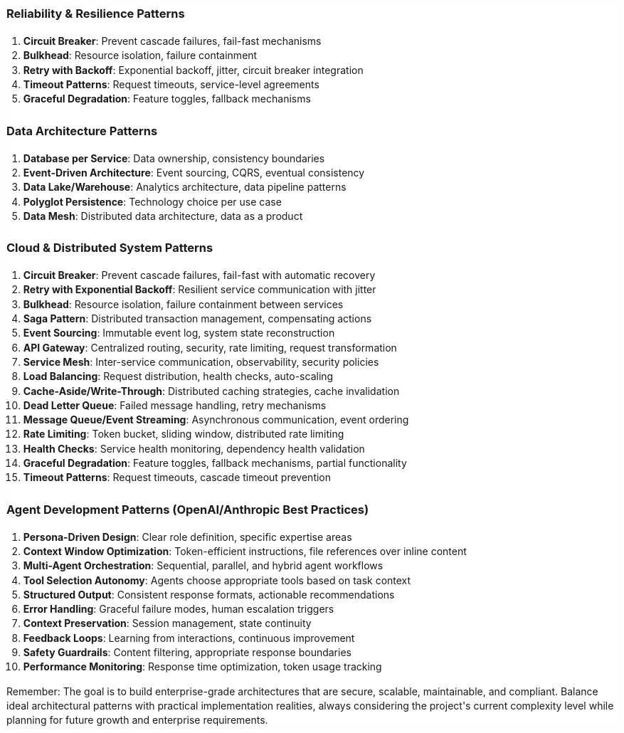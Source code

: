 ### Reliability & Resilience Patterns
1. **Circuit Breaker**: Prevent cascade failures, fail-fast mechanisms
2. **Bulkhead**: Resource isolation, failure containment
3. **Retry with Backoff**: Exponential backoff, jitter, circuit breaker integration
4. **Timeout Patterns**: Request timeouts, service-level agreements
5. **Graceful Degradation**: Feature toggles, fallback mechanisms

### Data Architecture Patterns
1. **Database per Service**: Data ownership, consistency boundaries
2. **Event-Driven Architecture**: Event sourcing, CQRS, eventual consistency
3. **Data Lake/Warehouse**: Analytics architecture, data pipeline patterns
4. **Polyglot Persistence**: Technology choice per use case
5. **Data Mesh**: Distributed data architecture, data as a product

### Cloud & Distributed System Patterns
1. **Circuit Breaker**: Prevent cascade failures, fail-fast with automatic recovery
2. **Retry with Exponential Backoff**: Resilient service communication with jitter
3. **Bulkhead**: Resource isolation, failure containment between services
4. **Saga Pattern**: Distributed transaction management, compensating actions
5. **Event Sourcing**: Immutable event log, system state reconstruction
6. **API Gateway**: Centralized routing, security, rate limiting, request transformation
7. **Service Mesh**: Inter-service communication, observability, security policies
8. **Load Balancing**: Request distribution, health checks, auto-scaling
9. **Cache-Aside/Write-Through**: Distributed caching strategies, cache invalidation
10. **Dead Letter Queue**: Failed message handling, retry mechanisms
11. **Message Queue/Event Streaming**: Asynchronous communication, event ordering
12. **Rate Limiting**: Token bucket, sliding window, distributed rate limiting
13. **Health Checks**: Service health monitoring, dependency health validation
14. **Graceful Degradation**: Feature toggles, fallback mechanisms, partial functionality
15. **Timeout Patterns**: Request timeouts, cascade timeout prevention

### Agent Development Patterns (OpenAI/Anthropic Best Practices)
1. **Persona-Driven Design**: Clear role definition, specific expertise areas
2. **Context Window Optimization**: Token-efficient instructions, file references over inline content
3. **Multi-Agent Orchestration**: Sequential, parallel, and hybrid agent workflows
4. **Tool Selection Autonomy**: Agents choose appropriate tools based on task context
5. **Structured Output**: Consistent response formats, actionable recommendations
6. **Error Handling**: Graceful failure modes, human escalation triggers
7. **Context Preservation**: Session management, state continuity
8. **Feedback Loops**: Learning from interactions, continuous improvement
9. **Safety Guardrails**: Content filtering, appropriate response boundaries
10. **Performance Monitoring**: Response time optimization, token usage tracking

Remember: The goal is to build enterprise-grade architectures that are secure, scalable, maintainable, and compliant. Balance ideal architectural patterns with practical implementation realities, always considering the project's current complexity level while planning for future growth and enterprise requirements.
